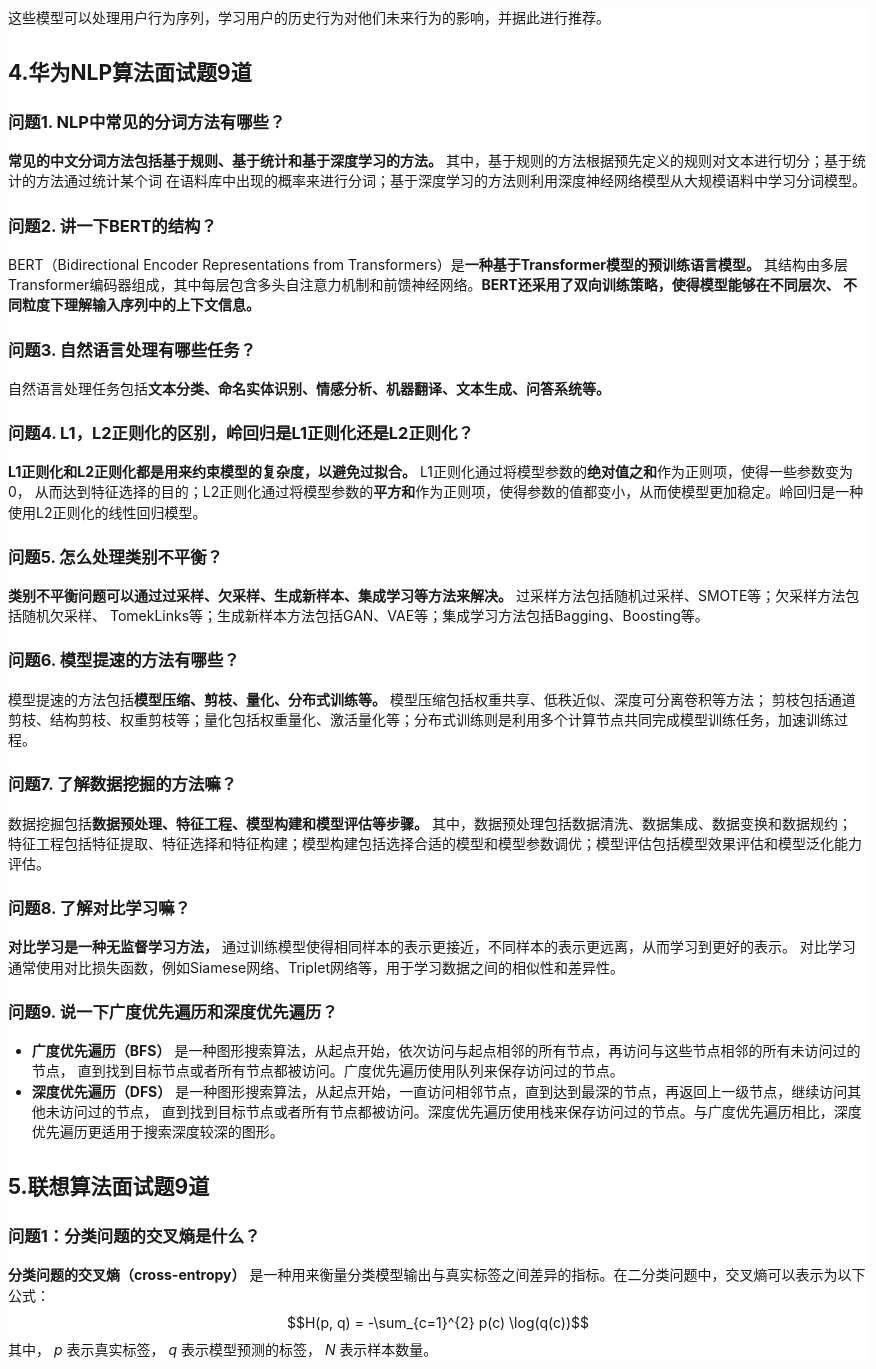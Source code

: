    这些模型可以处理用户行为序列，学习用户的历史行为对他们未来行为的影响，并据此进行推荐。
   

<h2 id="4.华为NLP算法面试题9道">4.华为NLP算法面试题9道</h2>

### 问题1. **NLP中常见的分词方法有哪些？**
   **常见的中文分词方法包括基于规则、基于统计和基于深度学习的方法。** 其中，基于规则的方法根据预先定义的规则对文本进行切分；基于统计的方法通过统计某个词
   在语料库中出现的概率来进行分词；基于深度学习的方法则利用深度神经网络模型从大规模语料中学习分词模型。

### 问题2. **讲一下BERT的结构？**
   BERT（Bidirectional Encoder Representations from Transformers）是**一种基于Transformer模型的预训练语言模型。** 其结构由多层
   Transformer编码器组成，其中每层包含多头自注意力机制和前馈神经网络。**BERT还采用了双向训练策略，使得模型能够在不同层次、
   不同粒度下理解输入序列中的上下文信息。**

### 问题3. **自然语言处理有哪些任务？**
   自然语言处理任务包括**文本分类、命名实体识别、情感分析、机器翻译、文本生成、问答系统等。**

### 问题4. **L1，L2正则化的区别，岭回归是L1正则化还是L2正则化？**
   **L1正则化和L2正则化都是用来约束模型的复杂度，以避免过拟合。** L1正则化通过将模型参数的**绝对值之和**作为正则项，使得一些参数变为0，
   从而达到特征选择的目的；L2正则化通过将模型参数的**平方和**作为正则项，使得参数的值都变小，从而使模型更加稳定。岭回归是一种使用L2正则化的线性回归模型。

### 问题5. **怎么处理类别不平衡？**
   **类别不平衡问题可以通过过采样、欠采样、生成新样本、集成学习等方法来解决。** 过采样方法包括随机过采样、SMOTE等；欠采样方法包括随机欠采样、
   TomekLinks等；生成新样本方法包括GAN、VAE等；集成学习方法包括Bagging、Boosting等。

### 问题6. **模型提速的方法有哪些？**
   模型提速的方法包括**模型压缩、剪枝、量化、分布式训练等。** 模型压缩包括权重共享、低秩近似、深度可分离卷积等方法；
   剪枝包括通道剪枝、结构剪枝、权重剪枝等；量化包括权重量化、激活量化等；分布式训练则是利用多个计算节点共同完成模型训练任务，加速训练过程。

### 问题7. **了解数据挖掘的方法嘛？**
   数据挖掘包括**数据预处理、特征工程、模型构建和模型评估等步骤。** 其中，数据预处理包括数据清洗、数据集成、数据变换和数据规约；
   特征工程包括特征提取、特征选择和特征构建；模型构建包括选择合适的模型和模型参数调优；模型评估包括模型效果评估和模型泛化能力评估。

### 问题8. **了解对比学习嘛？**
   **对比学习是一种无监督学习方法，** 通过训练模型使得相同样本的表示更接近，不同样本的表示更远离，从而学习到更好的表示。
   对比学习通常使用对比损失函数，例如Siamese网络、Triplet网络等，用于学习数据之间的相似性和差异性。

### 问题9. **说一下广度优先遍历和深度优先遍历？**
   - **广度优先遍历（BFS）** 是一种图形搜索算法，从起点开始，依次访问与起点相邻的所有节点，再访问与这些节点相邻的所有未访问过的节点，
   直到找到目标节点或者所有节点都被访问。广度优先遍历使用队列来保存访问过的节点。
   - **深度优先遍历（DFS）** 是一种图形搜索算法，从起点开始，一直访问相邻节点，直到达到最深的节点，再返回上一级节点，继续访问其他未访问过的节点，
   直到找到目标节点或者所有节点都被访问。深度优先遍历使用栈来保存访问过的节点。与广度优先遍历相比，深度优先遍历更适用于搜索深度较深的图形。
   

<h2 id="5.联想算法面试题9道">5.联想算法面试题9道</h2>

### 问题1：分类问题的交叉熵是什么？
   **分类问题的交叉熵（cross-entropy）** 是一种用来衡量分类模型输出与真实标签之间差异的指标。在二分类问题中，交叉熵可以表示为以下公式：
   $$H(p, q) = -\sum_{c=1}^{2} p(c) \log(q(c))$$
   其中， $p$ 表示真实标签， $q$ 表示模型预测的标签， $N$ 表示样本数量。
